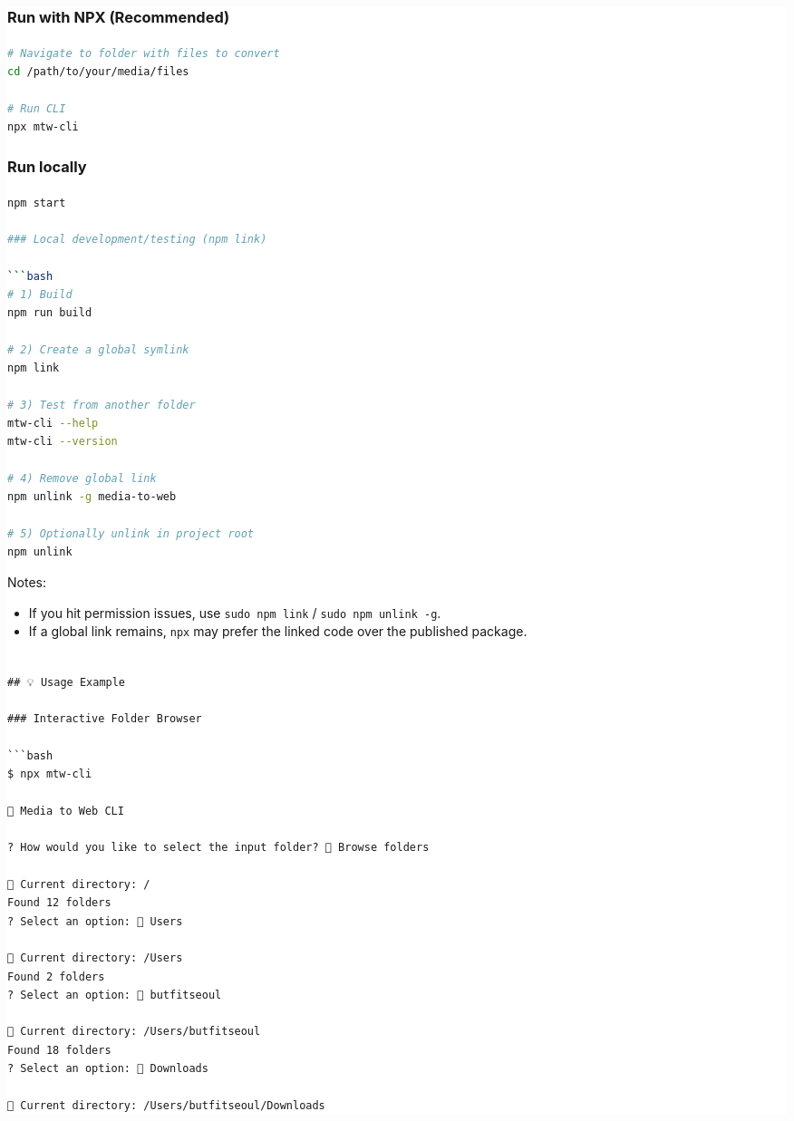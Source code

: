 ### Run with NPX (Recommended)

```bash
# Navigate to folder with files to convert
cd /path/to/your/media/files

# Run CLI
npx mtw-cli
```

### Run locally

````bash
npm start

### Local development/testing (npm link)

```bash
# 1) Build
npm run build

# 2) Create a global symlink
npm link

# 3) Test from another folder
mtw-cli --help
mtw-cli --version

# 4) Remove global link
npm unlink -g media-to-web

# 5) Optionally unlink in project root
npm unlink
````

Notes:

- If you hit permission issues, use `sudo npm link` / `sudo npm unlink -g`.
- If a global link remains, `npx` may prefer the linked code over the published package.

````

## 💡 Usage Example

### Interactive Folder Browser

```bash
$ npx mtw-cli

🎨 Media to Web CLI

? How would you like to select the input folder? 📁 Browse folders

📁 Current directory: /
Found 12 folders
? Select an option: 📁 Users

📁 Current directory: /Users
Found 2 folders
? Select an option: 📁 butfitseoul

📁 Current directory: /Users/butfitseoul
Found 18 folders
? Select an option: 📁 Downloads

📁 Current directory: /Users/butfitseoul/Downloads
````